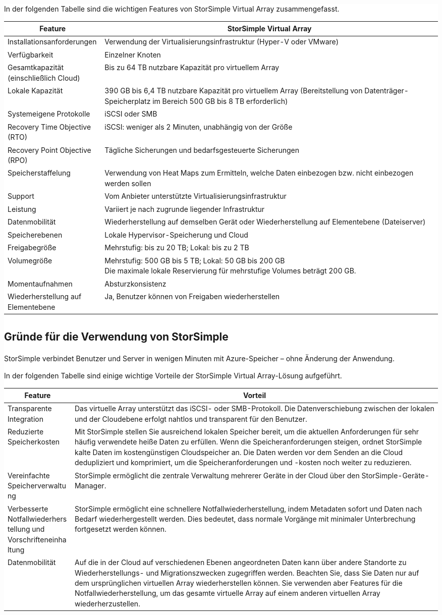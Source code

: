 In der folgenden Tabelle sind die wichtigen Features von StorSimple Virtual Array zusammengefasst.

| Feature | StorSimple Virtual Array |
| --- | --- |
| Installationsanforderungen |Verwendung der Virtualisierungsinfrastruktur (Hyper-V oder VMware) |
| Verfügbarkeit |Einzelner Knoten |
| Gesamtkapazität (einschließlich Cloud) |Bis zu 64 TB nutzbare Kapazität pro virtuellem Array |
| Lokale Kapazität |390 GB bis 6,4 TB nutzbare Kapazität pro virtuellem Array (Bereitstellung von Datenträger-Speicherplatz im Bereich 500 GB bis 8 TB erforderlich) |
| Systemeigene Protokolle |iSCSI oder SMB |
| Recovery Time Objective (RTO) |iSCSI: weniger als 2 Minuten, unabhängig von der Größe  |
| Recovery Point Objective (RPO) |Tägliche Sicherungen und bedarfsgesteuerte Sicherungen |
| Speicherstaffelung |Verwendung von Heat Maps zum Ermitteln, welche Daten einbezogen bzw. nicht einbezogen werden sollen |
| Support |Vom Anbieter unterstützte Virtualisierungsinfrastruktur |
| Leistung |Variiert je nach zugrunde liegender Infrastruktur |
| Datenmobilität |Wiederherstellung auf demselben Gerät oder Wiederherstellung auf Elementebene (Dateiserver) |
| Speicherebenen |Lokale Hypervisor-Speicherung und Cloud |
| Freigabegröße |Mehrstufig: bis zu 20 TB; Lokal: bis zu 2 TB |
| Volumegröße |Mehrstufig: 500 GB bis 5 TB; Lokal: 50 GB bis 200 GB <br> Die maximale lokale Reservierung für mehrstufige Volumes beträgt 200 GB. |
| Momentaufnahmen |Absturzkonsistenz |
| Wiederherstellung auf Elementebene |Ja, Benutzer können von Freigaben wiederherstellen |

## <a name="why-use-storsimple"></a>Gründe für die Verwendung von StorSimple

StorSimple verbindet Benutzer und Server in wenigen Minuten mit Azure-Speicher – ohne Änderung der Anwendung.

In der folgenden Tabelle sind einige wichtige Vorteile der StorSimple Virtual Array-Lösung aufgeführt.

| Feature | Vorteil |
| --- | --- |
| Transparente Integration |Das virtuelle Array unterstützt das iSCSI- oder SMB-Protokoll. Die Datenverschiebung zwischen der lokalen und der Cloudebene erfolgt nahtlos und transparent für den Benutzer. |
| Reduzierte Speicherkosten |Mit StorSimple stellen Sie ausreichend lokalen Speicher bereit, um die aktuellen Anforderungen für sehr häufig verwendete heiße Daten zu erfüllen. Wenn die Speicheranforderungen steigen, ordnet StorSimple kalte Daten im kostengünstigen Cloudspeicher an. Die Daten werden vor dem Senden an die Cloud dedupliziert und komprimiert, um die Speicheranforderungen und -kosten noch weiter zu reduzieren. |
| Vereinfachte Speicherverwaltung |StorSimple ermöglicht die zentrale Verwaltung mehrerer Geräte in der Cloud über den StorSimple-Geräte-Manager. |
| Verbesserte Notfallwiederherstellung und Vorschrifteneinhaltung |StorSimple ermöglicht eine schnellere Notfallwiederherstellung, indem Metadaten sofort und Daten nach Bedarf wiederhergestellt werden. Dies bedeutet, dass normale Vorgänge mit minimaler Unterbrechung fortgesetzt werden können. |
| Datenmobilität |Auf die in der Cloud auf verschiedenen Ebenen angeordneten Daten kann über andere Standorte zu Wiederherstellungs- und Migrationszwecken zugegriffen werden. Beachten Sie, dass Sie Daten nur auf dem ursprünglichen virtuellen Array wiederherstellen können. Sie verwenden aber Features für die Notfallwiederherstellung, um das gesamte virtuelle Array auf einem anderen virtuellen Array wiederherzustellen. |
